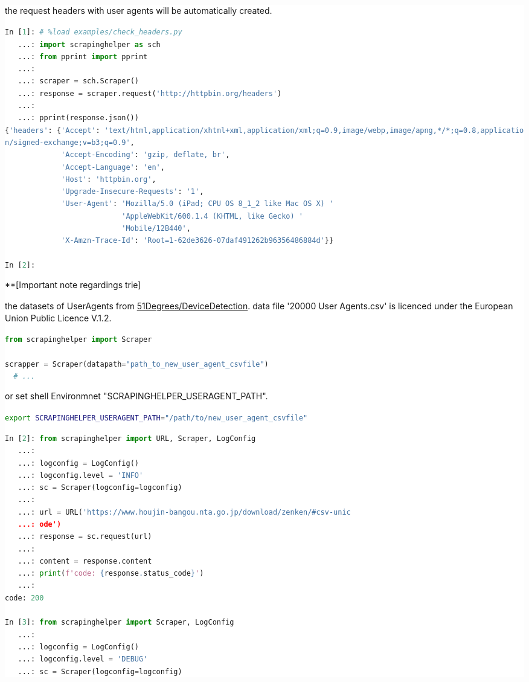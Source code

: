 ```python
```

the request headers with user agents will be automatically created.

```python
In [1]: # %load examples/check_headers.py
   ...: import scrapinghelper as sch
   ...: from pprint import pprint
   ...:
   ...: scraper = sch.Scraper()
   ...: response = scraper.request('http://httpbin.org/headers')
   ...:
   ...: pprint(response.json())
{'headers': {'Accept': 'text/html,application/xhtml+xml,application/xml;q=0.9,image/webp,image/apng,*/*;q=0.8,application/signed-exchange;v=b3;q=0.9',
             'Accept-Encoding': 'gzip, deflate, br',
             'Accept-Language': 'en',
             'Host': 'httpbin.org',
             'Upgrade-Insecure-Requests': '1',
             'User-Agent': 'Mozilla/5.0 (iPad; CPU OS 8_1_2 like Mac OS X) '
                           'AppleWebKit/600.1.4 (KHTML, like Gecko) '
                           'Mobile/12B440',
             'X-Amzn-Trace-Id': 'Root=1-62de3626-07daf491262b96356486884d'}}

In [2]:
```

**[Important note regardings trie]

the datasets of UserAgents from [51Degrees/DeviceDetection](https://github.com/51Degrees/device-detection-data).
data file '20000 User Agents.csv' is licenced under the European Union Public Licence V.1.2.

```python
from scrapinghelper import Scraper

scrapper = Scraper(datapath="path_to_new_user_agent_csvfile")
  # ...
```

or set shell Environmnet "SCRAPINGHELPER_USERAGENT_PATH".

```bash
export SCRAPINGHELPER_USERAGENT_PATH="/path/to/new_user_agent_csvfile"
```


```python
In [2]: from scrapinghelper import URL, Scraper, LogConfig
   ...:
   ...: logconfig = LogConfig()
   ...: logconfig.level = 'INFO'
   ...: sc = Scraper(logconfig=logconfig)
   ...:
   ...: url = URL('https://www.houjin-bangou.nta.go.jp/download/zenken/#csv-unic
   ...: ode')
   ...: response = sc.request(url)
   ...:
   ...: content = response.content
   ...: print(f'code: {response.status_code}')
   ...:
code: 200

In [3]: from scrapinghelper import Scraper, LogConfig
   ...:
   ...: logconfig = LogConfig()
   ...: logconfig.level = 'DEBUG'
   ...: sc = Scraper(logconfig=logconfig)
```